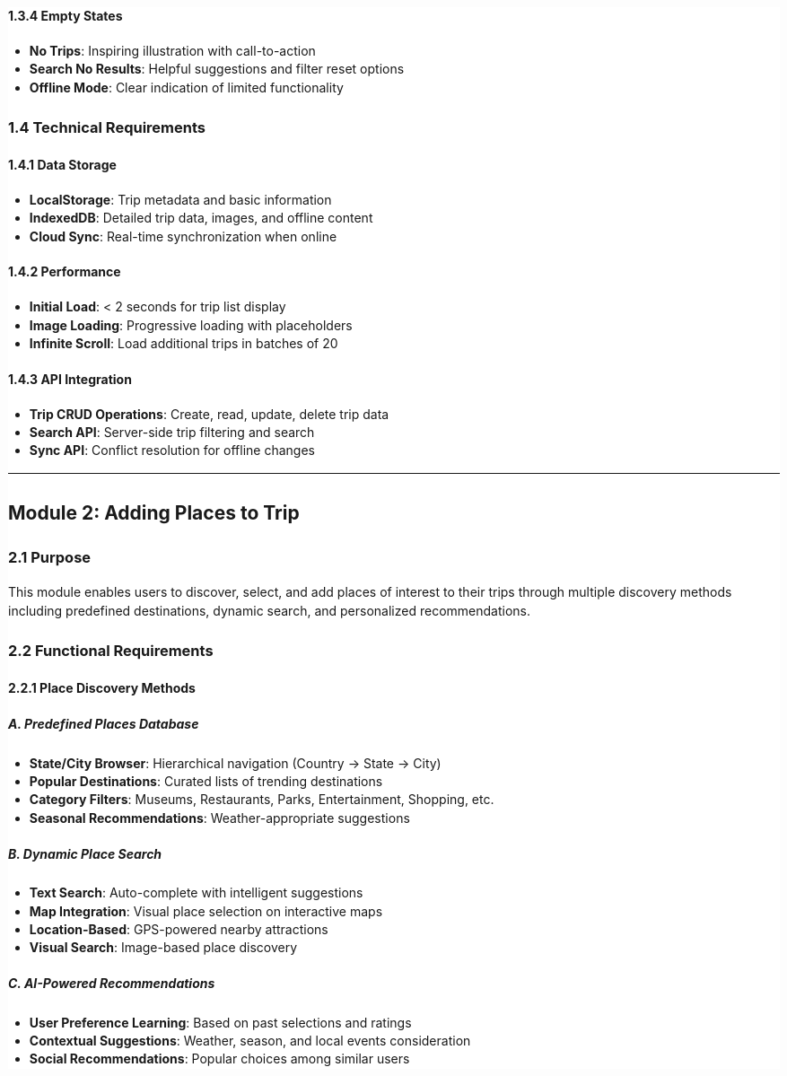 #### 1.3.4 Empty States
- **No Trips**: Inspiring illustration with call-to-action
- **Search No Results**: Helpful suggestions and filter reset options
- **Offline Mode**: Clear indication of limited functionality

### 1.4 Technical Requirements

#### 1.4.1 Data Storage
- **LocalStorage**: Trip metadata and basic information
- **IndexedDB**: Detailed trip data, images, and offline content
- **Cloud Sync**: Real-time synchronization when online

#### 1.4.2 Performance
- **Initial Load**: < 2 seconds for trip list display
- **Image Loading**: Progressive loading with placeholders
- **Infinite Scroll**: Load additional trips in batches of 20

#### 1.4.3 API Integration
- **Trip CRUD Operations**: Create, read, update, delete trip data
- **Search API**: Server-side trip filtering and search
- **Sync API**: Conflict resolution for offline changes

---

## Module 2: Adding Places to Trip

### 2.1 Purpose
This module enables users to discover, select, and add places of interest to their trips through multiple discovery methods including predefined destinations, dynamic search, and personalized recommendations.

### 2.2 Functional Requirements

#### 2.2.1 Place Discovery Methods

##### A. Predefined Places Database
- **State/City Browser**: Hierarchical navigation (Country → State → City)
- **Popular Destinations**: Curated lists of trending destinations
- **Category Filters**: Museums, Restaurants, Parks, Entertainment, Shopping, etc.
- **Seasonal Recommendations**: Weather-appropriate suggestions

##### B. Dynamic Place Search
- **Text Search**: Auto-complete with intelligent suggestions
- **Map Integration**: Visual place selection on interactive maps
- **Location-Based**: GPS-powered nearby attractions
- **Visual Search**: Image-based place discovery

##### C. AI-Powered Recommendations
- **User Preference Learning**: Based on past selections and ratings
- **Contextual Suggestions**: Weather, season, and local events consideration
- **Social Recommendations**: Popular choices among similar users
